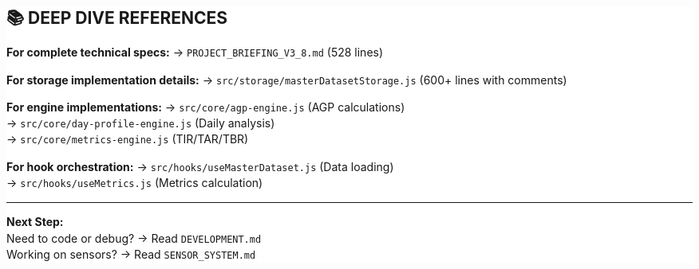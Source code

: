 
## 📚 DEEP DIVE REFERENCES

**For complete technical specs:**
→ `PROJECT_BRIEFING_V3_8.md` (528 lines)

**For storage implementation details:**
→ `src/storage/masterDatasetStorage.js` (600+ lines with comments)

**For engine implementations:**
→ `src/core/agp-engine.js` (AGP calculations)  
→ `src/core/day-profile-engine.js` (Daily analysis)  
→ `src/core/metrics-engine.js` (TIR/TAR/TBR)

**For hook orchestration:**
→ `src/hooks/useMasterDataset.js` (Data loading)  
→ `src/hooks/useMetrics.js` (Metrics calculation)

---

**Next Step:**  
Need to code or debug? → Read `DEVELOPMENT.md`  
Working on sensors? → Read `SENSOR_SYSTEM.md`
